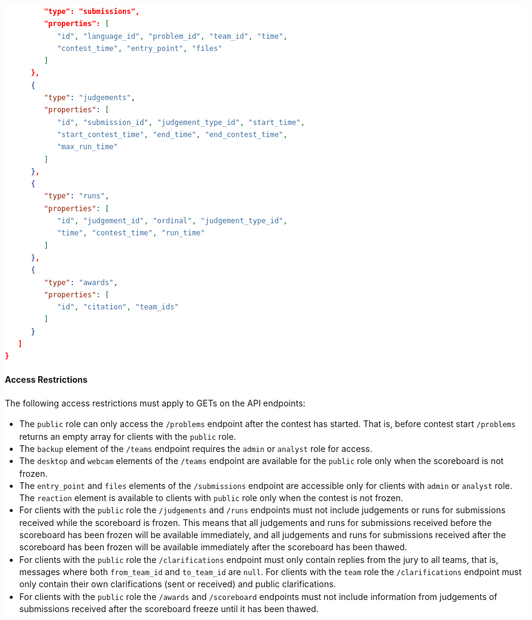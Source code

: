 ```json
         "type": "submissions", 
         "properties": [
            "id", "language_id", "problem_id", "team_id", "time", 
            "contest_time", "entry_point", "files"
         ]
      },
      { 
         "type": "judgements", 
         "properties": [
            "id", "submission_id", "judgement_type_id", "start_time",
            "start_contest_time", "end_time", "end_contest_time",
            "max_run_time"
         ]
      },
      { 
         "type": "runs", 
         "properties": [
            "id", "judgement_id", "ordinal", "judgement_type_id", 
            "time", "contest_time", "run_time"
         ]
      },
      { 
         "type": "awards", 
         "properties": [
            "id", "citation", "team_ids"
         ]
      }
   ]
}
```


#### Access Restrictions

The following access restrictions must apply to GETs on the API endpoints:

- The `public` role can only access the `/problems` endpoint after the contest
  has started. That is, before contest start `/problems` returns an empty array
  for clients with the `public` role.
- The `backup` element of the `/teams` endpoint requires the `admin` or
  `analyst` role for access.
- The `desktop` and `webcam` elements of the `/teams` endpoint are available for
  the `public` role only when the scoreboard is not frozen.
- The `entry_point` and `files` elements of the `/submissions` endpoint are
  accessible only for clients with `admin` or `analyst` role. The `reaction`
  element is available to clients with `public` role only when the contest is
  not frozen.
- For clients with the `public` role the `/judgements` and `/runs` endpoints
  must not include judgements or runs for submissions received while the
  scoreboard is frozen. This means that all judgements and runs for submissions
  received before the scoreboard has been frozen will be available immediately,
  and all judgements and runs for submissions received after the scoreboard has
  been frozen will be available immediately after the scoreboard has been
  thawed.
- For clients with the `public` role the `/clarifications` endpoint must only
  contain replies from the jury to all teams, that is, messages where both
  `from_team_id` and `to_team_id` are `null`. For clients with the `team` role
  the `/clarifications` endpoint must only contain their own clarifications
  (sent or received) and public clarifications.
- For clients with the `public` role the `/awards` and `/scoreboard` endpoints
  must not include information from judgements of submissions received after
  the scoreboard freeze until it has been thawed.
